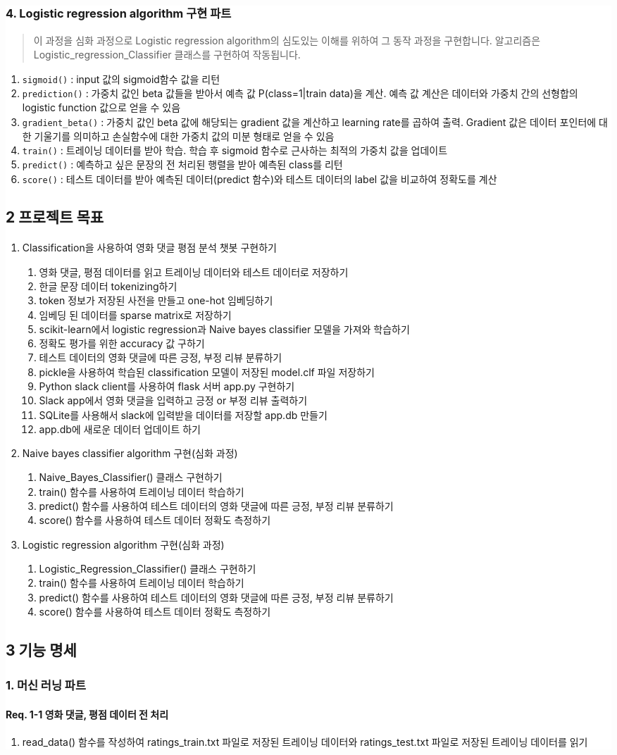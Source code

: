 

### 4. Logistic regression algorithm 구현 파트

> 이 과정을 심화 과정으로 Logistic regression algorithm의 심도있는 이해를 위하여 그 동작 과정을 구현합니다. 알고리즘은 Logistic_regression_Classifier 클래스를 구현하여 작동됩니다.

1. `sigmoid()` : input 값의 sigmoid함수 값을 리턴
2. `prediction()` : 가중치 값인 beta 값들을 받아서 예측 값 P(class=1|train data)을 계산. 예측 값 계산은 데이터와 가중치 간의 선형합의 logistic function 값으로 얻을 수 있음
3. `gradient_beta()` : 가중치 값인 beta 값에 해당되는 gradient 값을 계산하고 learning rate를 곱하여 출력. Gradient 값은 데이터 포인터에 대한 기울기를 의미하고 손실함수에 대한 가중치 값의 미분 형태로 얻을 수 있음
4. `train()` : 트레이닝 데이터를 받아 학습. 학습 후 sigmoid 함수로 근사하는 최적의 가중치 값을 업데이트
5. `predict()` : 예측하고 싶은 문장의 전 처리된 행렬을 받아 예측된 class를 리턴
6. `score()` : 테스트 데이터를 받아 예측된 데이터(predict 함수)와 테스트 데이터의 label 값을 비교하여 정확도를 계산



## 2  프로젝트 목표

1. Classification을 사용하여 영화 댓글 평점 분석 챗봇 구현하기
   1. 영화 댓글, 평점 데이터를 읽고 트레이닝 데이터와 테스트 데이터로 저장하기
   2. 한글 문장 데이터 tokenizing하기
   3. token 정보가 저장된 사전을 만들고 one-hot 임베딩하기
   4. 임베딩 된 데이터를 sparse matrix로 저장하기
   5. scikit-learn에서 logistic regression과 Naive bayes classifier 모델을 가져와 학습하기
   6. 정확도 평가를 위한 accuracy 값 구하기
   7. 테스트 데이터의 영화 댓글에 따른 긍정, 부정 리뷰 분류하기
   8. pickle을 사용하여 학습된 classification 모델이 저장된 model.clf 파일 저장하기
   9. Python slack client를 사용하여 flask 서버 app.py 구현하기
   10. Slack app에서 영화 댓글을 입력하고 긍정 or 부정 리뷰 출력하기
   11. SQLite를 사용해서 slack에 입력받을 데이터를 저장할 app.db 만들기
   12. app.db에 새로운 데이터 업데이트 하기

2. Naive bayes classifier algorithm 구현(심화 과정)
   1. Naive_Bayes_Classifier() 클래스 구현하기
   2. train() 함수를 사용하여 트레이닝 데이터 학습하기
   3. predict() 함수를 사용하여 테스트 데이터의 영화 댓글에 따른 긍정, 부정 리뷰 분류하기
   4. score() 함수를 사용하여 테스트 데이터 정확도 측정하기
3. Logistic regression algorithm 구현(심화 과정)
   1. Logistic_Regression_Classifier() 클래스 구현하기
   2. train() 함수를 사용하여 트레이닝 데이터 학습하기
   3. predict() 함수를 사용하여 테스트 데이터의 영화 댓글에 따른 긍정, 부정 리뷰 분류하기
   4. score() 함수를 사용하여 테스트 데이터 정확도 측정하기



## 3  기능 명세

### 1. 머신 러닝 파트

#### Req. 1-1 영화 댓글, 평점 데이터 전 처리

1. read_data() 함수를 작성하여 ratings_train.txt 파일로 저장된 트레이닝 데이터와 ratings_test.txt 파일로 저장된 트레이닝 데이터를 읽기
